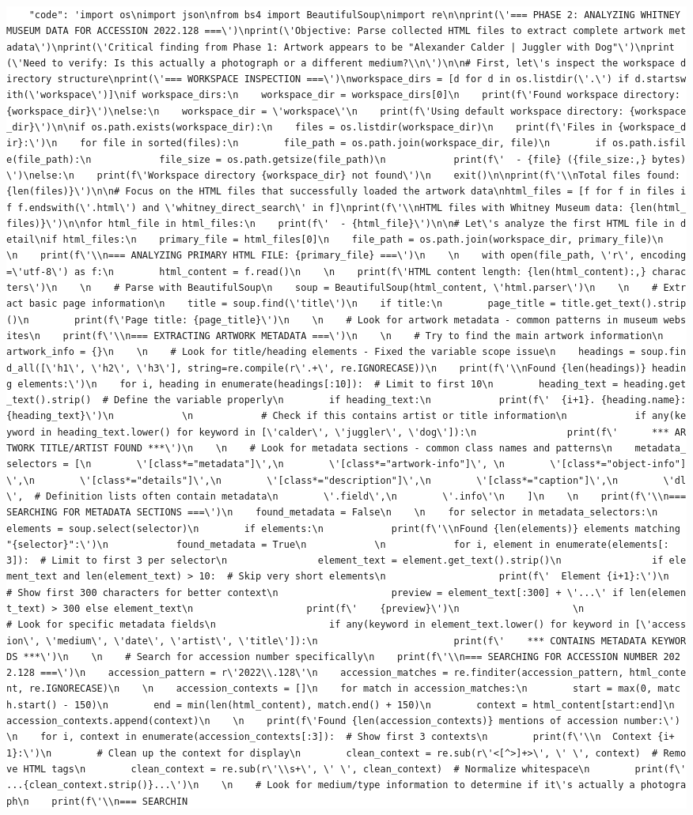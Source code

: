 ```
    "code": 'import os\nimport json\nfrom bs4 import BeautifulSoup\nimport re\n\nprint(\'=== PHASE 2: ANALYZING WHITNEY MUSEUM DATA FOR ACCESSION 2022.128 ===\')\nprint(\'Objective: Parse collected HTML files to extract complete artwork metadata\')\nprint(\'Critical finding from Phase 1: Artwork appears to be "Alexander Calder | Juggler with Dog"\')\nprint(\'Need to verify: Is this actually a photograph or a different medium?\\n\')\n\n# First, let\'s inspect the workspace directory structure\nprint(\'=== WORKSPACE INSPECTION ===\')\nworkspace_dirs = [d for d in os.listdir(\'.\') if d.startswith(\'workspace\')]\nif workspace_dirs:\n    workspace_dir = workspace_dirs[0]\n    print(f\'Found workspace directory: {workspace_dir}\')\nelse:\n    workspace_dir = \'workspace\'\n    print(f\'Using default workspace directory: {workspace_dir}\')\n\nif os.path.exists(workspace_dir):\n    files = os.listdir(workspace_dir)\n    print(f\'Files in {workspace_dir}:\')\n    for file in sorted(files):\n        file_path = os.path.join(workspace_dir, file)\n        if os.path.isfile(file_path):\n            file_size = os.path.getsize(file_path)\n            print(f\'  - {file} ({file_size:,} bytes)\')\nelse:\n    print(f\'Workspace directory {workspace_dir} not found\')\n    exit()\n\nprint(f\'\\nTotal files found: {len(files)}\')\n\n# Focus on the HTML files that successfully loaded the artwork data\nhtml_files = [f for f in files if f.endswith(\'.html\') and \'whitney_direct_search\' in f]\nprint(f\'\\nHTML files with Whitney Museum data: {len(html_files)}\')\n\nfor html_file in html_files:\n    print(f\'  - {html_file}\')\n\n# Let\'s analyze the first HTML file in detail\nif html_files:\n    primary_file = html_files[0]\n    file_path = os.path.join(workspace_dir, primary_file)\n    \n    print(f\'\\n=== ANALYZING PRIMARY HTML FILE: {primary_file} ===\')\n    \n    with open(file_path, \'r\', encoding=\'utf-8\') as f:\n        html_content = f.read()\n    \n    print(f\'HTML content length: {len(html_content):,} characters\')\n    \n    # Parse with BeautifulSoup\n    soup = BeautifulSoup(html_content, \'html.parser\')\n    \n    # Extract basic page information\n    title = soup.find(\'title\')\n    if title:\n        page_title = title.get_text().strip()\n        print(f\'Page title: {page_title}\')\n    \n    # Look for artwork metadata - common patterns in museum websites\n    print(f\'\\n=== EXTRACTING ARTWORK METADATA ===\')\n    \n    # Try to find the main artwork information\n    artwork_info = {}\n    \n    # Look for title/heading elements - Fixed the variable scope issue\n    headings = soup.find_all([\'h1\', \'h2\', \'h3\'], string=re.compile(r\'.+\', re.IGNORECASE))\n    print(f\'\\nFound {len(headings)} heading elements:\')\n    for i, heading in enumerate(headings[:10]):  # Limit to first 10\n        heading_text = heading.get_text().strip()  # Define the variable properly\n        if heading_text:\n            print(f\'  {i+1}. {heading.name}: {heading_text}\')\n            \n            # Check if this contains artist or title information\n            if any(keyword in heading_text.lower() for keyword in [\'calder\', \'juggler\', \'dog\']):\n                print(f\'      *** ARTWORK TITLE/ARTIST FOUND ***\')\n    \n    # Look for metadata sections - common class names and patterns\n    metadata_selectors = [\n        \'[class*="metadata"]\',\n        \'[class*="artwork-info"]\', \n        \'[class*="object-info"]\',\n        \'[class*="details"]\',\n        \'[class*="description"]\',\n        \'[class*="caption"]\',\n        \'dl\',  # Definition lists often contain metadata\n        \'.field\',\n        \'.info\'\n    ]\n    \n    print(f\'\\n=== SEARCHING FOR METADATA SECTIONS ===\')\n    found_metadata = False\n    \n    for selector in metadata_selectors:\n        elements = soup.select(selector)\n        if elements:\n            print(f\'\\nFound {len(elements)} elements matching "{selector}":\')\n            found_metadata = True\n            \n            for i, element in enumerate(elements[:3]):  # Limit to first 3 per selector\n                element_text = element.get_text().strip()\n                if element_text and len(element_text) > 10:  # Skip very short elements\n                    print(f\'  Element {i+1}:\')\n                    # Show first 300 characters for better context\n                    preview = element_text[:300] + \'...\' if len(element_text) > 300 else element_text\n                    print(f\'    {preview}\')\n                    \n                    # Look for specific metadata fields\n                    if any(keyword in element_text.lower() for keyword in [\'accession\', \'medium\', \'date\', \'artist\', \'title\']):\n                        print(f\'    *** CONTAINS METADATA KEYWORDS ***\')\n    \n    # Search for accession number specifically\n    print(f\'\\n=== SEARCHING FOR ACCESSION NUMBER 2022.128 ===\')\n    accession_pattern = r\'2022\\.128\'\n    accession_matches = re.finditer(accession_pattern, html_content, re.IGNORECASE)\n    \n    accession_contexts = []\n    for match in accession_matches:\n        start = max(0, match.start() - 150)\n        end = min(len(html_content), match.end() + 150)\n        context = html_content[start:end]\n        accession_contexts.append(context)\n    \n    print(f\'Found {len(accession_contexts)} mentions of accession number:\')\n    for i, context in enumerate(accession_contexts[:3]):  # Show first 3 contexts\n        print(f\'\\n  Context {i+1}:\')\n        # Clean up the context for display\n        clean_context = re.sub(r\'<[^>]+>\', \' \', context)  # Remove HTML tags\n        clean_context = re.sub(r\'\\s+\', \' \', clean_context)  # Normalize whitespace\n        print(f\'    ...{clean_context.strip()}...\')\n    \n    # Look for medium/type information to determine if it\'s actually a photograph\n    print(f\'\\n=== SEARCHIN
```